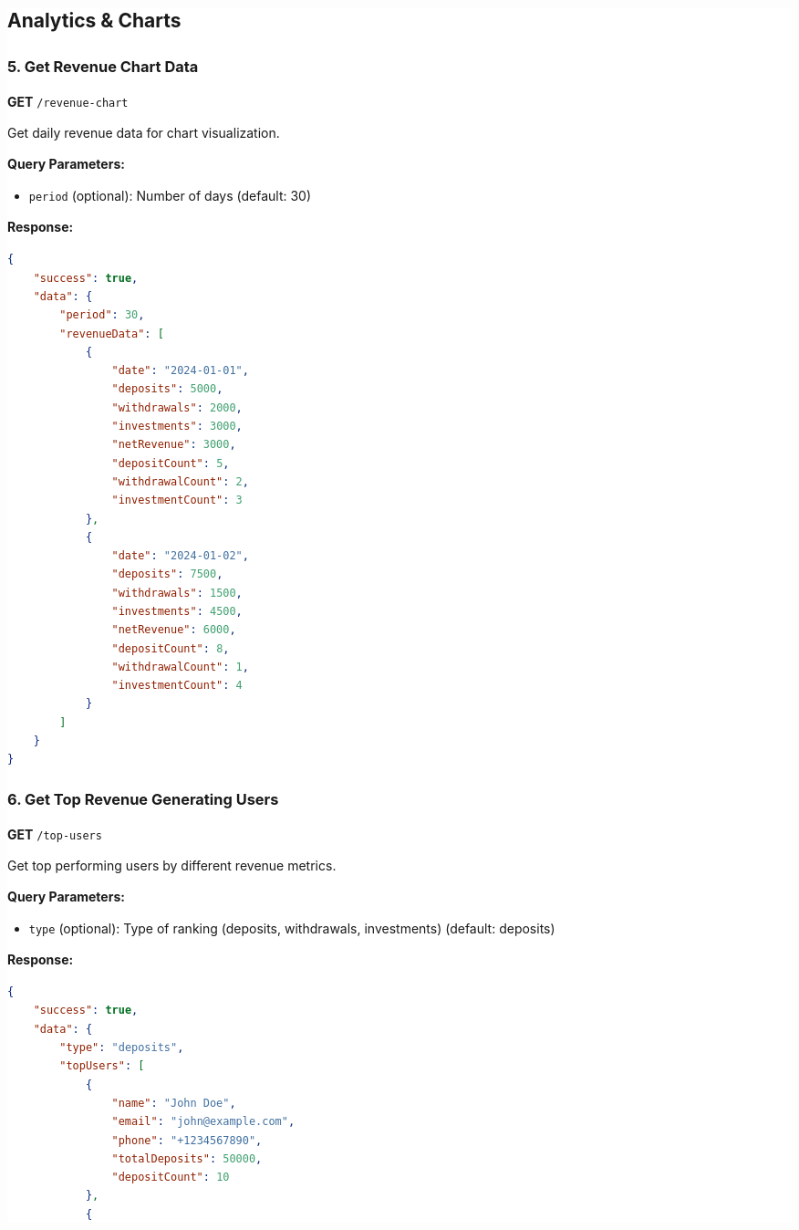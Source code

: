 
## Analytics & Charts

### 5. Get Revenue Chart Data
**GET** `/revenue-chart`

Get daily revenue data for chart visualization.

**Query Parameters:**
- `period` (optional): Number of days (default: 30)

**Response:**
```json
{
    "success": true,
    "data": {
        "period": 30,
        "revenueData": [
            {
                "date": "2024-01-01",
                "deposits": 5000,
                "withdrawals": 2000,
                "investments": 3000,
                "netRevenue": 3000,
                "depositCount": 5,
                "withdrawalCount": 2,
                "investmentCount": 3
            },
            {
                "date": "2024-01-02",
                "deposits": 7500,
                "withdrawals": 1500,
                "investments": 4500,
                "netRevenue": 6000,
                "depositCount": 8,
                "withdrawalCount": 1,
                "investmentCount": 4
            }
        ]
    }
}
```

### 6. Get Top Revenue Generating Users
**GET** `/top-users`

Get top performing users by different revenue metrics.

**Query Parameters:**
- `type` (optional): Type of ranking (deposits, withdrawals, investments) (default: deposits)

**Response:**
```json
{
    "success": true,
    "data": {
        "type": "deposits",
        "topUsers": [
            {
                "name": "John Doe",
                "email": "john@example.com",
                "phone": "+1234567890",
                "totalDeposits": 50000,
                "depositCount": 10
            },
            {
```